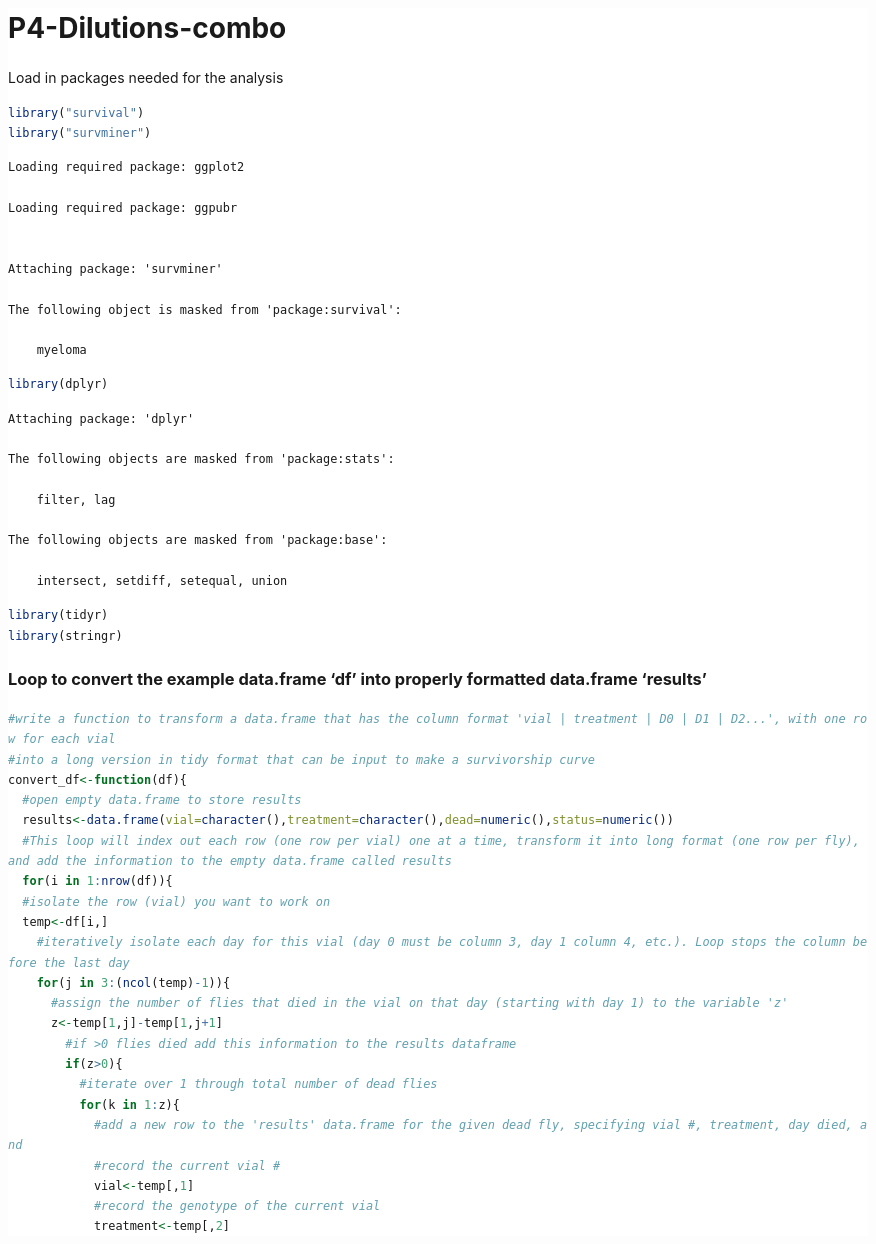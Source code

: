 # P4-Dilutions-combo

Load in packages needed for the analysis

``` r
library("survival")
library("survminer")
```

    Loading required package: ggplot2

    Loading required package: ggpubr


    Attaching package: 'survminer'

    The following object is masked from 'package:survival':

        myeloma

``` r
library(dplyr)
```


    Attaching package: 'dplyr'

    The following objects are masked from 'package:stats':

        filter, lag

    The following objects are masked from 'package:base':

        intersect, setdiff, setequal, union

``` r
library(tidyr)
library(stringr)
```

### Loop to convert the example data.frame ‘df’ into properly formatted data.frame ‘results’

``` r
#write a function to transform a data.frame that has the column format 'vial | treatment | D0 | D1 | D2...', with one row for each vial
#into a long version in tidy format that can be input to make a survivorship curve
convert_df<-function(df){
  #open empty data.frame to store results
  results<-data.frame(vial=character(),treatment=character(),dead=numeric(),status=numeric())
  #This loop will index out each row (one row per vial) one at a time, transform it into long format (one row per fly), and add the information to the empty data.frame called results
  for(i in 1:nrow(df)){
  #isolate the row (vial) you want to work on
  temp<-df[i,]
    #iteratively isolate each day for this vial (day 0 must be column 3, day 1 column 4, etc.). Loop stops the column before the last day
    for(j in 3:(ncol(temp)-1)){
      #assign the number of flies that died in the vial on that day (starting with day 1) to the variable 'z'
      z<-temp[1,j]-temp[1,j+1]
        #if >0 flies died add this information to the results dataframe
        if(z>0){
          #iterate over 1 through total number of dead flies
          for(k in 1:z){
            #add a new row to the 'results' data.frame for the given dead fly, specifying vial #, treatment, day died, and
            #record the current vial #
            vial<-temp[,1]
            #record the genotype of the current vial
            treatment<-temp[,2]
```